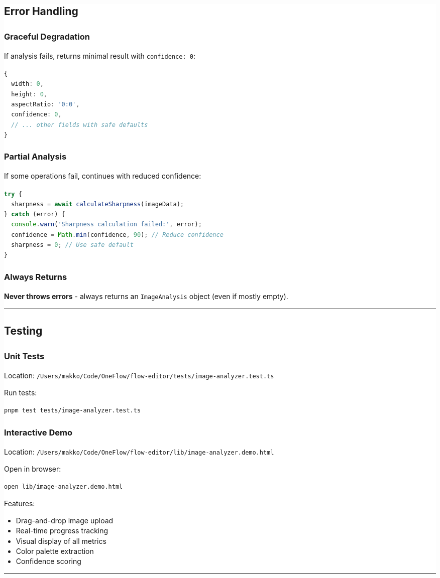 
## Error Handling

### Graceful Degradation
If analysis fails, returns minimal result with `confidence: 0`:

```typescript
{
  width: 0,
  height: 0,
  aspectRatio: '0:0',
  confidence: 0,
  // ... other fields with safe defaults
}
```

### Partial Analysis
If some operations fail, continues with reduced confidence:

```typescript
try {
  sharpness = await calculateSharpness(imageData);
} catch (error) {
  console.warn('Sharpness calculation failed:', error);
  confidence = Math.min(confidence, 90); // Reduce confidence
  sharpness = 0; // Use safe default
}
```

### Always Returns
**Never throws errors** - always returns an `ImageAnalysis` object (even if mostly empty).

---

## Testing

### Unit Tests
Location: `/Users/makko/Code/OneFlow/flow-editor/tests/image-analyzer.test.ts`

Run tests:
```bash
pnpm test tests/image-analyzer.test.ts
```

### Interactive Demo
Location: `/Users/makko/Code/OneFlow/flow-editor/lib/image-analyzer.demo.html`

Open in browser:
```bash
open lib/image-analyzer.demo.html
```

Features:
- Drag-and-drop image upload
- Real-time progress tracking
- Visual display of all metrics
- Color palette extraction
- Confidence scoring

---